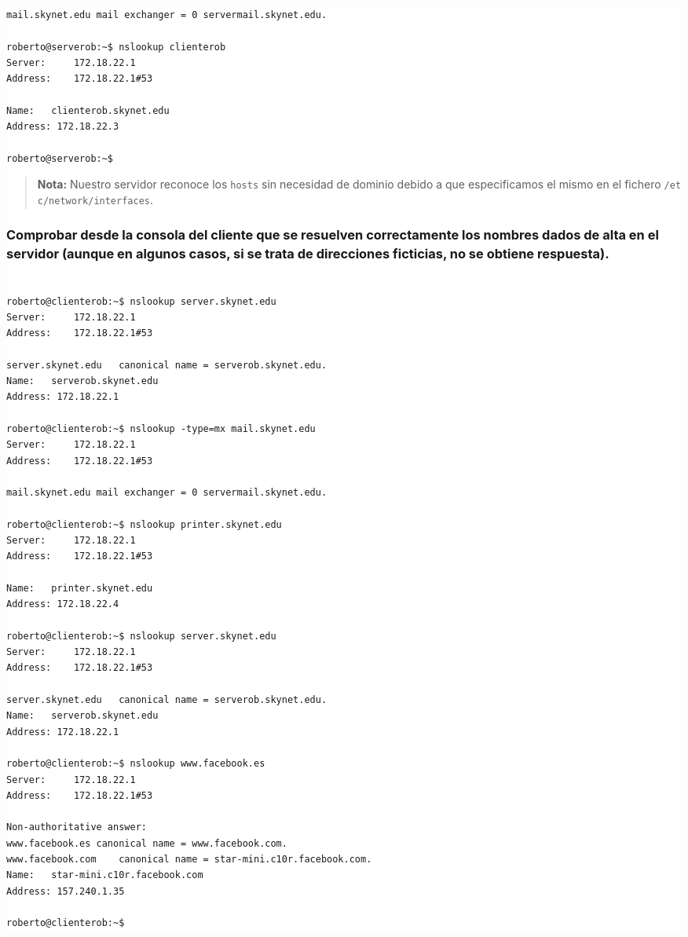 ```console
mail.skynet.edu	mail exchanger = 0 servermail.skynet.edu.

roberto@serverob:~$ nslookup clienterob
Server:		172.18.22.1
Address:	172.18.22.1#53

Name:	clienterob.skynet.edu
Address: 172.18.22.3

roberto@serverob:~$

```

> **Nota:** Nuestro servidor reconoce los `hosts` sin necesidad de dominio debido a que especificamos el mismo en el fichero `/etc/network/interfaces`.

### Comprobar desde la consola del cliente que se resuelven correctamente los nombres dados de alta en el servidor (aunque en algunos casos, si se trata de direcciones ficticias, no se obtiene respuesta).<a name="10"></a>


```console

roberto@clienterob:~$ nslookup server.skynet.edu
Server:		172.18.22.1
Address:	172.18.22.1#53

server.skynet.edu	canonical name = serverob.skynet.edu.
Name:	serverob.skynet.edu
Address: 172.18.22.1

roberto@clienterob:~$ nslookup -type=mx mail.skynet.edu
Server:		172.18.22.1
Address:	172.18.22.1#53

mail.skynet.edu	mail exchanger = 0 servermail.skynet.edu.

roberto@clienterob:~$ nslookup printer.skynet.edu
Server:		172.18.22.1
Address:	172.18.22.1#53

Name:	printer.skynet.edu
Address: 172.18.22.4

roberto@clienterob:~$ nslookup server.skynet.edu
Server:		172.18.22.1
Address:	172.18.22.1#53

server.skynet.edu	canonical name = serverob.skynet.edu.
Name:	serverob.skynet.edu
Address: 172.18.22.1

roberto@clienterob:~$ nslookup www.facebook.es
Server:		172.18.22.1
Address:	172.18.22.1#53

Non-authoritative answer:
www.facebook.es	canonical name = www.facebook.com.
www.facebook.com	canonical name = star-mini.c10r.facebook.com.
Name:	star-mini.c10r.facebook.com
Address: 157.240.1.35

roberto@clienterob:~$
```